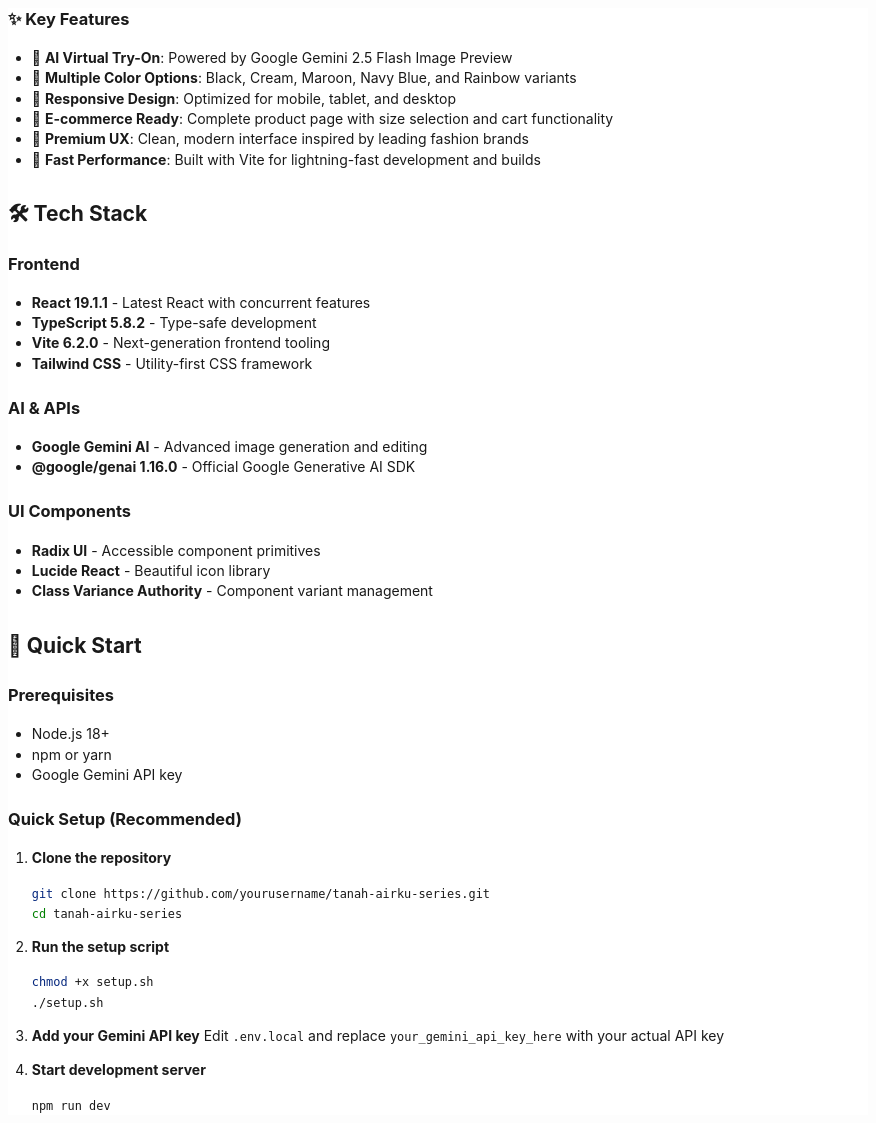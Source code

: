 ### ✨ Key Features

- 🤖 **AI Virtual Try-On**: Powered by Google Gemini 2.5 Flash Image Preview
- 🎨 **Multiple Color Options**: Black, Cream, Maroon, Navy Blue, and Rainbow variants
- 📱 **Responsive Design**: Optimized for mobile, tablet, and desktop
- 🛒 **E-commerce Ready**: Complete product page with size selection and cart functionality
- 🎯 **Premium UX**: Clean, modern interface inspired by leading fashion brands
- 🚀 **Fast Performance**: Built with Vite for lightning-fast development and builds

## 🛠️ Tech Stack

### Frontend
- **React 19.1.1** - Latest React with concurrent features
- **TypeScript 5.8.2** - Type-safe development
- **Vite 6.2.0** - Next-generation frontend tooling
- **Tailwind CSS** - Utility-first CSS framework

### AI & APIs
- **Google Gemini AI** - Advanced image generation and editing
- **@google/genai 1.16.0** - Official Google Generative AI SDK

### UI Components
- **Radix UI** - Accessible component primitives
- **Lucide React** - Beautiful icon library
- **Class Variance Authority** - Component variant management

## 🚀 Quick Start

### Prerequisites
- Node.js 18+
- npm or yarn
- Google Gemini API key

### Quick Setup (Recommended)

1. **Clone the repository**
   ```bash
   git clone https://github.com/yourusername/tanah-airku-series.git
   cd tanah-airku-series
   ```

2. **Run the setup script**
   ```bash
   chmod +x setup.sh
   ./setup.sh
   ```

3. **Add your Gemini API key**
   Edit `.env.local` and replace `your_gemini_api_key_here` with your actual API key

4. **Start development server**
   ```bash
   npm run dev
   ```
